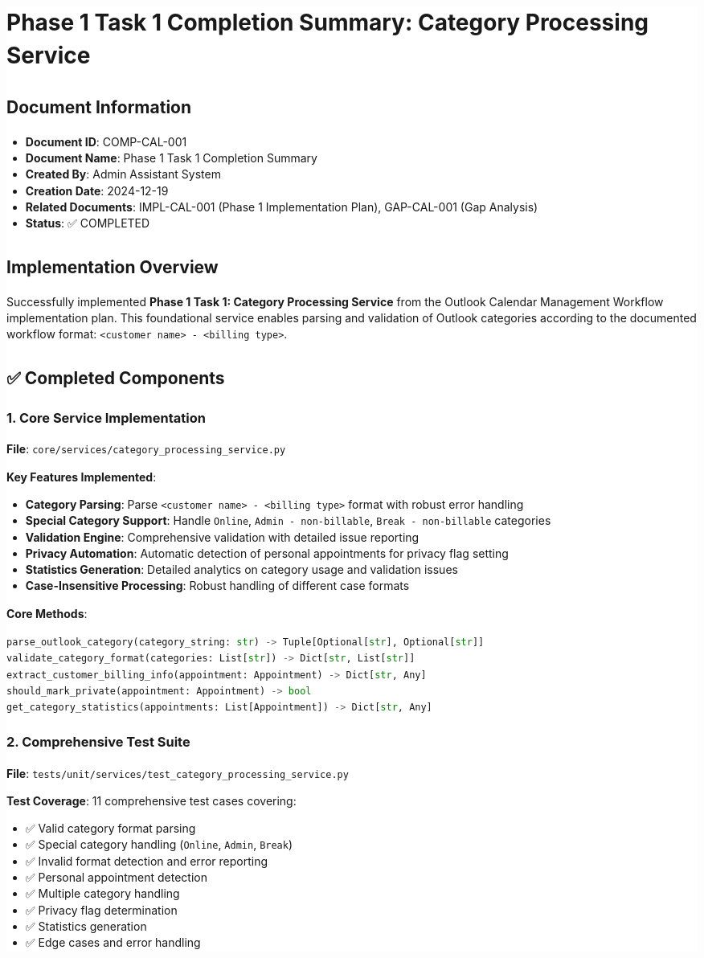 # Phase 1 Task 1 Completion Summary: Category Processing Service

## Document Information
- **Document ID**: COMP-CAL-001
- **Document Name**: Phase 1 Task 1 Completion Summary
- **Created By**: Admin Assistant System
- **Creation Date**: 2024-12-19
- **Related Documents**: IMPL-CAL-001 (Phase 1 Implementation Plan), GAP-CAL-001 (Gap Analysis)
- **Status**: ✅ COMPLETED

## Implementation Overview

Successfully implemented **Phase 1 Task 1: Category Processing Service** from the Outlook Calendar Management Workflow implementation plan. This foundational service enables parsing and validation of Outlook categories according to the documented workflow format: `<customer name> - <billing type>`.

## ✅ Completed Components

### 1. Core Service Implementation
**File**: `core/services/category_processing_service.py`

**Key Features Implemented**:
- **Category Parsing**: Parse `<customer name> - <billing type>` format with robust error handling
- **Special Category Support**: Handle `Online`, `Admin - non-billable`, `Break - non-billable` categories
- **Validation Engine**: Comprehensive validation with detailed issue reporting
- **Privacy Automation**: Automatic detection of personal appointments for privacy flag setting
- **Statistics Generation**: Detailed analytics on category usage and validation issues
- **Case-Insensitive Processing**: Robust handling of different case formats

**Core Methods**:
```python
parse_outlook_category(category_string: str) -> Tuple[Optional[str], Optional[str]]
validate_category_format(categories: List[str]) -> Dict[str, List[str]]
extract_customer_billing_info(appointment: Appointment) -> Dict[str, Any]
should_mark_private(appointment: Appointment) -> bool
get_category_statistics(appointments: List[Appointment]) -> Dict[str, Any]
```

### 2. Comprehensive Test Suite
**File**: `tests/unit/services/test_category_processing_service.py`

**Test Coverage**: 11 comprehensive test cases covering:
- ✅ Valid category format parsing
- ✅ Special category handling (`Online`, `Admin`, `Break`)
- ✅ Invalid format detection and error reporting
- ✅ Personal appointment detection
- ✅ Multiple category handling
- ✅ Privacy flag determination
- ✅ Statistics generation
- ✅ Edge cases and error handling
